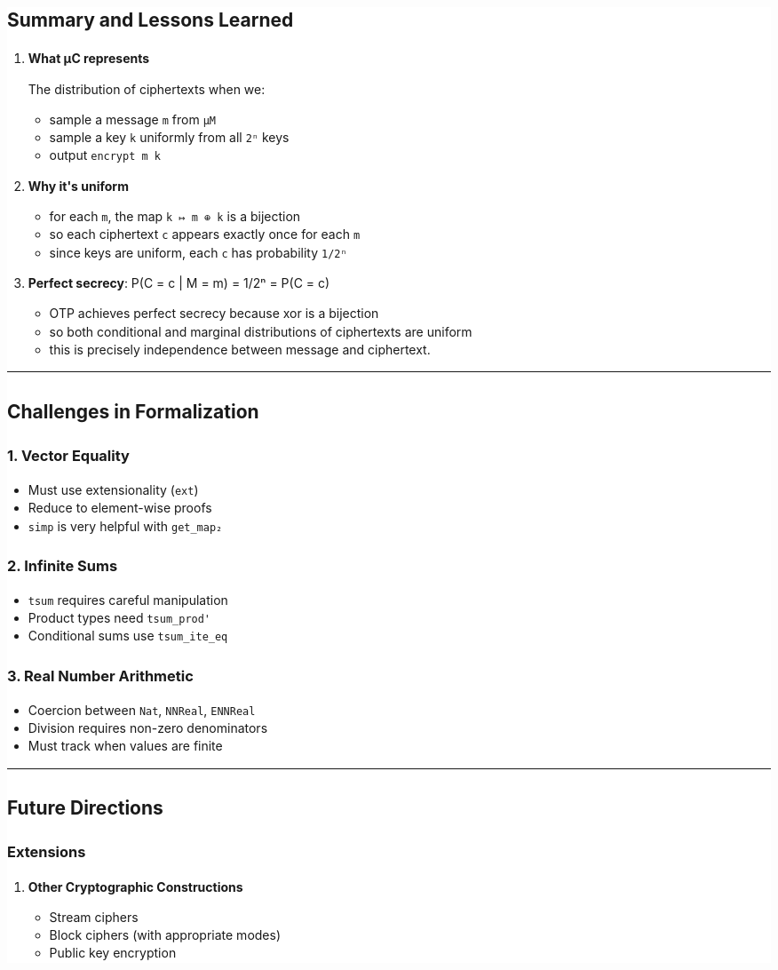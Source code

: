 ## Summary and Lessons Learned

1. **What μC represents**

     The distribution of ciphertexts when we:

     - sample a message `m` from `μM`
     - sample a key `k` uniformly from all `2ⁿ` keys
     - output `encrypt m k`

2. **Why it's uniform** 

     - for each `m`, the map `k ↦ m ⊕ k` is a bijection
     - so each ciphertext `c` appears exactly once for each `m`
     - since keys are uniform, each `c` has probability `1/2ⁿ`

3. **Perfect secrecy**: P(C = c | M = m) = 1/2ⁿ = P(C = c) 

     - OTP achieves perfect secrecy because xor is a bijection 
     - so both conditional and marginal distributions of ciphertexts are uniform
     - this is precisely independence between message and ciphertext.

---

## Challenges in Formalization

### 1. **Vector Equality**

- Must use extensionality (`ext`)
- Reduce to element-wise proofs
- `simp` is very helpful with `get_map₂`

### 2. **Infinite Sums**

- `tsum` requires careful manipulation
- Product types need `tsum_prod'`
- Conditional sums use `tsum_ite_eq`

### 3. **Real Number Arithmetic**

- Coercion between `Nat`, `NNReal`, `ENNReal`
- Division requires non-zero denominators
- Must track when values are finite

---

## Future Directions

### Extensions

1.  **Other Cryptographic Constructions**

    + Stream ciphers
    + Block ciphers (with appropriate modes)
    + Public key encryption
